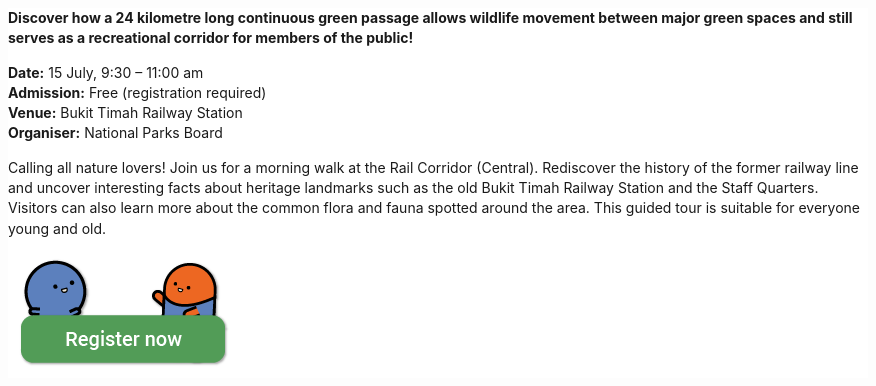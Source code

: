**Discover how a 24 kilometre long continuous green passage allows wildlife movement between major green spaces and still serves as a recreational corridor for members of the public!**

**Date:** 15 July, 9:30 – 11:00 am<br>
**Admission:** Free (registration required)<br>
**Venue:** Bukit Timah Railway Station<br>
**Organiser:** National Parks Board

Calling all nature lovers! Join us for a morning walk at the Rail Corridor (Central). Rediscover the history of the former railway line and uncover interesting facts about heritage landmarks such as the old Bukit Timah Railway Station and the Staff Quarters. Visitors can also learn more about the common flora and fauna spotted around the area. This guided tour is suitable for everyone young and old. 

<a class="btn-link" target="_blank" href="https://www.nparks.gov.sg/activities/events-and-workshops/2023/7/cn_rail-corridor-guided-tour_15-july-2023">
	<img src="/images/gogreensg_website-32.png">
</a>

<style>
	.btn-link {
		display: inline-block;
	}
	a.btn-link[target="_blank"]:after {
	display: none;
}
	.btn-link > img {
		width: 100%;
	}
</style>